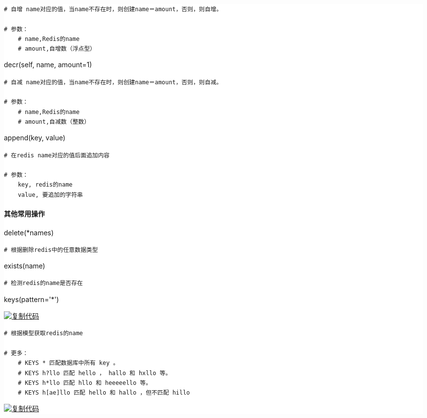 ```
# 自增 name对应的值，当name不存在时，则创建name＝amount，否则，则自增。
 
# 参数：
    # name,Redis的name
    # amount,自增数（浮点型）
```

decr(self, name, amount=1)

```
# 自减 name对应的值，当name不存在时，则创建name＝amount，否则，则自减。
 
# 参数：
    # name,Redis的name
    # amount,自减数（整数）
```

append(key, value)

```
# 在redis name对应的值后面追加内容
 
# 参数：
    key, redis的name
    value, 要追加的字符串
```



#### 其他常用操作

delete(*names)

```
# 根据删除redis中的任意数据类型
```

exists(name)

```
# 检测redis的name是否存在
```

keys(pattern='*')

[![复制代码](https://common.cnblogs.com/images/copycode.gif)](javascript:void(0);)

```
# 根据模型获取redis的name
 
# 更多：
    # KEYS * 匹配数据库中所有 key 。
    # KEYS h?llo 匹配 hello ， hallo 和 hxllo 等。
    # KEYS h*llo 匹配 hllo 和 heeeeello 等。
    # KEYS h[ae]llo 匹配 hello 和 hallo ，但不匹配 hillo
```

[![复制代码](https://common.cnblogs.com/images/copycode.gif)](javascript:void(0);)
